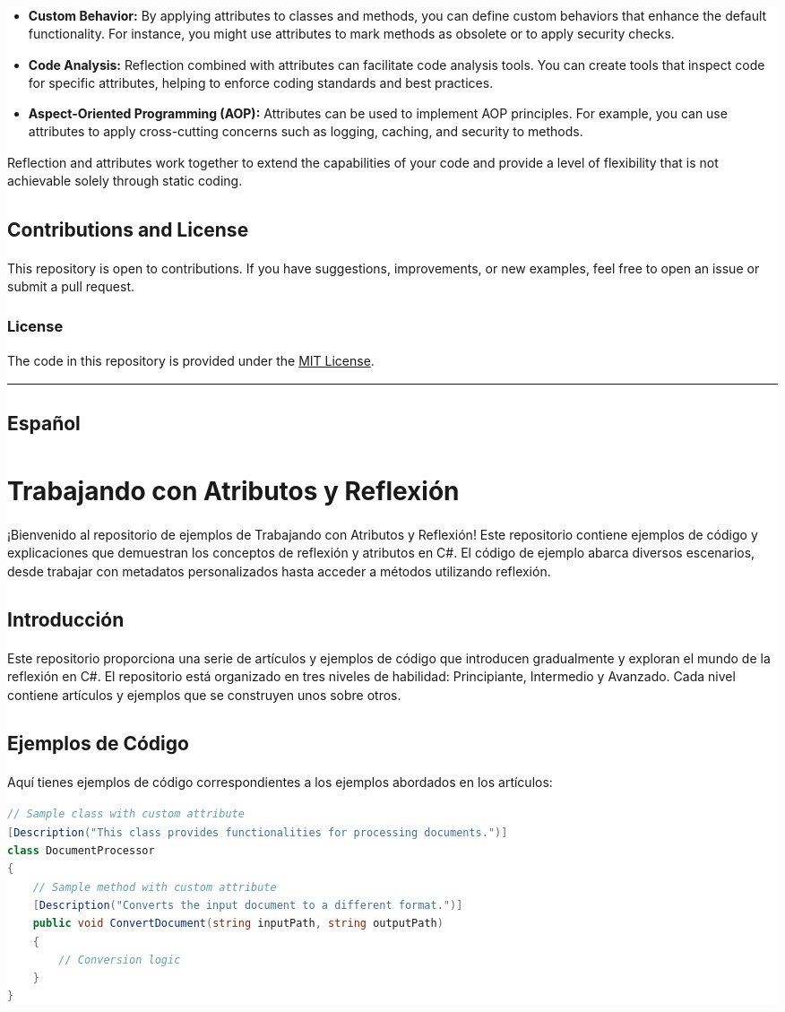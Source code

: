 - **Custom Behavior:** By applying attributes to classes and methods, you can define custom behaviors that enhance the default functionality. For instance, you might use attributes to mark methods as obsolete or to apply security checks.

- **Code Analysis:** Reflection combined with attributes can facilitate code analysis tools. You can create tools that inspect code for specific attributes, helping to enforce coding standards and best practices.

- **Aspect-Oriented Programming (AOP):** Attributes can be used to implement AOP principles. For example, you can use attributes to apply cross-cutting concerns such as logging, caching, and security to methods.

Reflection and attributes work together to extend the capabilities of your code and provide a level of flexibility that is not achievable solely through static coding.

## Contributions and License

This repository is open to contributions. If you have suggestions, improvements, or new examples, feel free to open an issue or submit a pull request.

### License

The code in this repository is provided under the [MIT License](LICENSE.txt).

---
## Español

# Trabajando con Atributos y Reflexión

¡Bienvenido al repositorio de ejemplos de Trabajando con Atributos y Reflexión! Este repositorio contiene ejemplos de código y explicaciones que demuestran los conceptos de reflexión y atributos en C#. El código de ejemplo abarca diversos escenarios, desde trabajar con metadatos personalizados hasta acceder a métodos utilizando reflexión.

## Introducción

Este repositorio proporciona una serie de artículos y ejemplos de código que introducen gradualmente y exploran el mundo de la reflexión en C#. El repositorio está organizado en tres niveles de habilidad: Principiante, Intermedio y Avanzado. Cada nivel contiene artículos y ejemplos que se construyen unos sobre otros.

## Ejemplos de Código

Aquí tienes ejemplos de código correspondientes a los ejemplos abordados en los artículos:

```csharp
// Sample class with custom attribute
[Description("This class provides functionalities for processing documents.")]
class DocumentProcessor
{
    // Sample method with custom attribute
    [Description("Converts the input document to a different format.")]
    public void ConvertDocument(string inputPath, string outputPath)
    {
        // Conversion logic
    }
}
```
